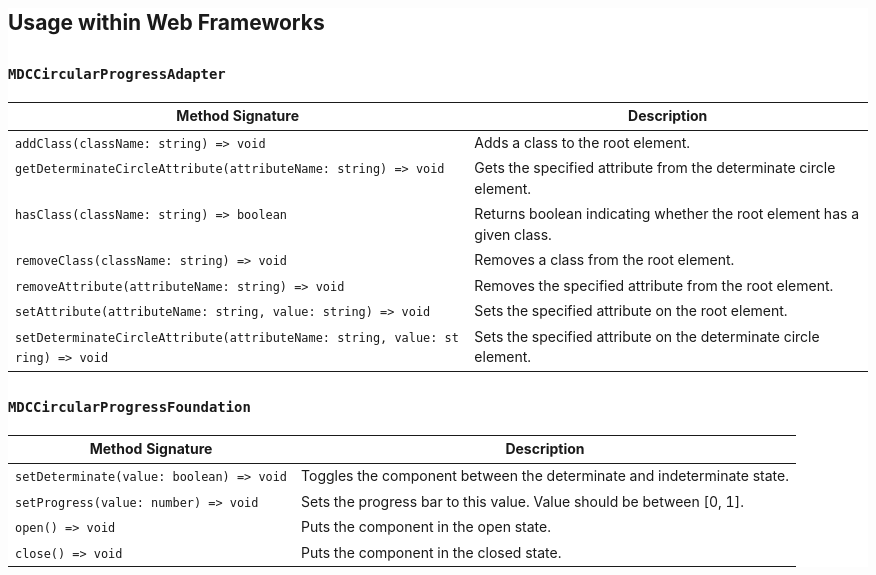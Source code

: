 ## Usage within Web Frameworks

### `MDCCircularProgressAdapter`

| Method Signature                                                              | Description                                                            |
| ----------------------------------------------------------------------------- | ---------------------------------------------------------------------- |
| `addClass(className: string) => void`                                         | Adds a class to the root element.                                      |
| `getDeterminateCircleAttribute(attributeName: string) => void`                | Gets the specified attribute from the determinate circle element.      |
| `hasClass(className: string) => boolean`                                      | Returns boolean indicating whether the root element has a given class. |
| `removeClass(className: string) => void`                                      | Removes a class from the root element.                                 |
| `removeAttribute(attributeName: string) => void`                              | Removes the specified attribute from the root element.                 |
| `setAttribute(attributeName: string, value: string) => void`                  | Sets the specified attribute on the root element.                      |
| `setDeterminateCircleAttribute(attributeName: string, value: string) => void` | Sets the specified attribute on the determinate circle element.        |

### `MDCCircularProgressFoundation`

| Method Signature                         | Description                                                            |
| ---------------------------------------- | ---------------------------------------------------------------------- |
| `setDeterminate(value: boolean) => void` | Toggles the component between the determinate and indeterminate state. |
| `setProgress(value: number) => void`     | Sets the progress bar to this value. Value should be between [0, 1].   |
| `open() => void`                         | Puts the component in the open state.                                  |
| `close() => void`                        | Puts the component in the closed state.                                |
